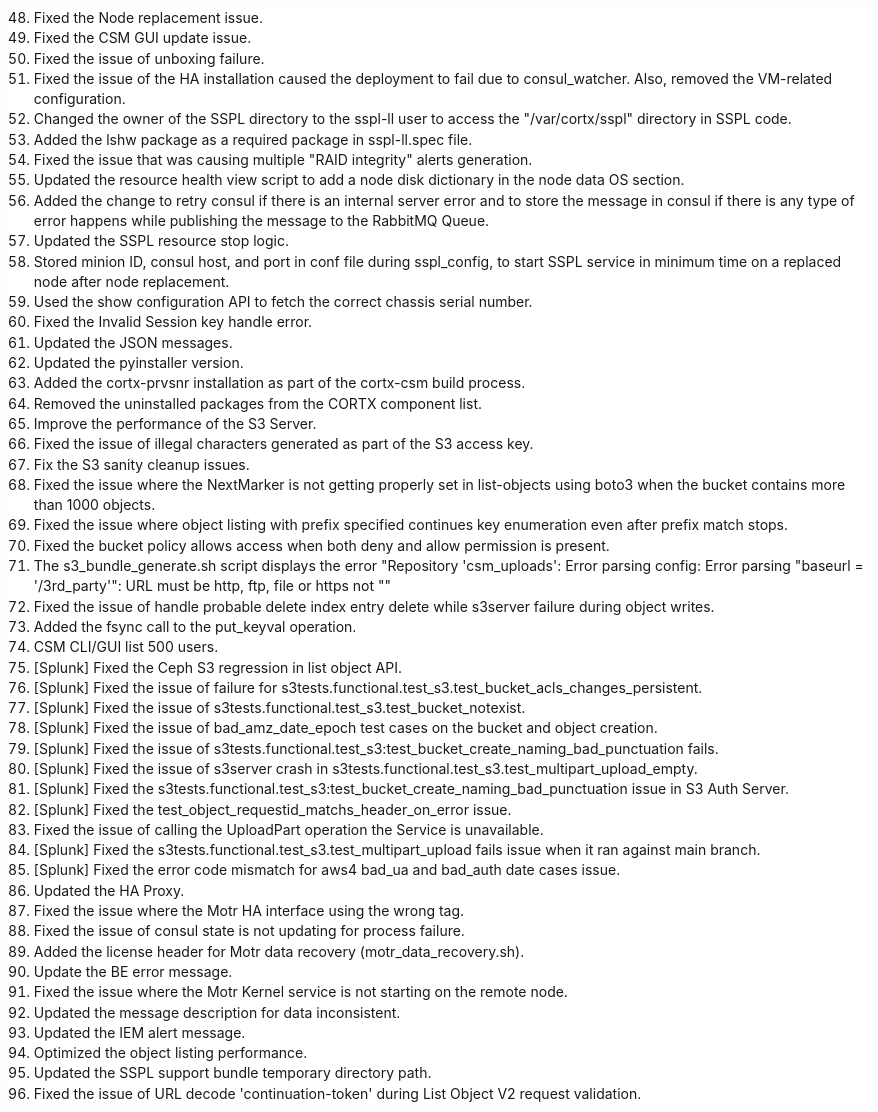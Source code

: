 48. Fixed the Node replacement issue. 
49. Fixed the CSM GUI update issue. 
50. Fixed the issue of unboxing failure. 
51. Fixed the issue of the HA installation caused the deployment to fail due to consul_watcher. Also, removed the VM-related configuration. 
52. Changed the owner of the SSPL directory to the sspl-ll user to access the "/var/cortx/sspl" directory in SSPL code. 
53. Added the lshw package as a required package in sspl-ll.spec file. 
54. Fixed the issue that was causing multiple "RAID integrity" alerts generation. 
55. Updated the resource health view script to add a node disk dictionary in the node data OS section. 
56. Added the change to retry consul if there is an internal server error and to store the message in consul if there is any type of error happens while publishing the message to the RabbitMQ Queue.
57. Updated the SSPL resource stop logic. 
58. Stored minion ID, consul host, and port in conf file during sspl_config, to start SSPL service in minimum time on a replaced node after node replacement. 
59. Used the show configuration API to fetch the correct chassis serial number. 
60. Fixed the Invalid Session key handle error.
61. Updated the JSON messages. 
62. Updated the pyinstaller version. 
63. Added the cortx-prvsnr installation as part of the cortx-csm build process. 
64. Removed the uninstalled packages from the CORTX component list. 
65. Improve the performance of the S3 Server. 
66. Fixed the issue of illegal characters generated as part of the S3 access key. 
67. Fix the S3 sanity cleanup issues. 
68. Fixed the issue where the NextMarker is not getting properly set in list-objects using boto3 when the bucket contains more than 1000 objects. 
69. Fixed the issue where object listing with prefix specified continues key enumeration even after prefix match stops. 
70. Fixed the bucket policy allows access when both deny and allow permission is present. 
71. The s3_bundle_generate.sh script displays the error "Repository 'csm_uploads': Error parsing config: Error parsing "baseurl = '/3rd_party'": URL must be http, ftp, file or https not ""
72. Fixed the issue of handle probable delete index entry delete while s3server failure during object writes.
73. Added the fsync call to the put_keyval operation.
74. CSM CLI/GUI list 500 users.
75. [Splunk] Fixed the Ceph S3 regression in list object API. 
76. [Splunk] Fixed the issue of failure for s3tests.functional.test_s3.test_bucket_acls_changes_persistent. 
77. [Splunk] Fixed the issue of s3tests.functional.test_s3.test_bucket_notexist. 
78. [Splunk] Fixed the issue of bad_amz_date_epoch test cases on the bucket and object creation. 
79. [Splunk] Fixed the issue of s3tests.functional.test_s3:test_bucket_create_naming_bad_punctuation fails.
80. [Splunk] Fixed the issue of s3server crash in s3tests.functional.test_s3.test_multipart_upload_empty. 
81. [Splunk] Fixed the s3tests.functional.test_s3:test_bucket_create_naming_bad_punctuation issue in S3 Auth Server. 
82. [Splunk] Fixed the test_object_requestid_matchs_header_on_error issue. 
83. Fixed the issue of calling the UploadPart operation the Service is unavailable. 
84. [Splunk] Fixed the s3tests.functional.test_s3.test_multipart_upload fails issue when it ran against main branch. 
85. [Splunk] Fixed the error code mismatch for aws4 bad_ua and bad_auth date cases issue. 
86. Updated the HA Proxy.
87.	Fixed the issue where the Motr HA interface using the wrong tag.
88.	Fixed the issue of consul state is not updating for process failure.
89.	Added the license header for Motr data recovery (motr_data_recovery.sh).
90.	Update the BE error message.
91.	Fixed the issue where the Motr Kernel service is not starting on the remote node.
92.	Updated the message description for data inconsistent.
93.	Updated the IEM alert message.
94.	Optimized the object listing performance.
95.	Updated the SSPL support bundle temporary directory path.
96.	Fixed the issue of URL decode 'continuation-token' during List Object V2 request validation.